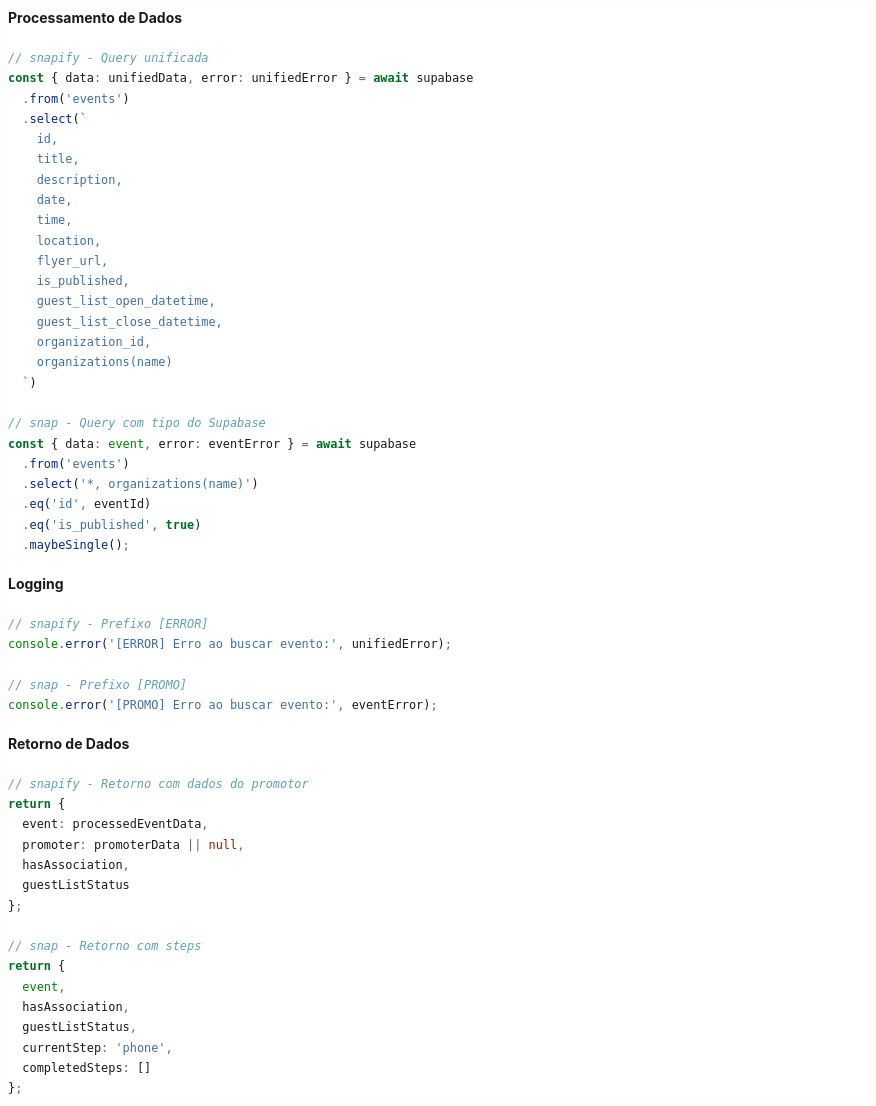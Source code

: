 #### Processamento de Dados
```typescript
// snapify - Query unificada
const { data: unifiedData, error: unifiedError } = await supabase
  .from('events')
  .select(`
    id,
    title,
    description,
    date,
    time,
    location,
    flyer_url,
    is_published,
    guest_list_open_datetime,
    guest_list_close_datetime,
    organization_id,
    organizations(name)
  `)

// snap - Query com tipo do Supabase
const { data: event, error: eventError } = await supabase
  .from('events')
  .select('*, organizations(name)')
  .eq('id', eventId)
  .eq('is_published', true)
  .maybeSingle();
```

#### Logging
```typescript
// snapify - Prefixo [ERROR]
console.error('[ERROR] Erro ao buscar evento:', unifiedError);

// snap - Prefixo [PROMO]
console.error('[PROMO] Erro ao buscar evento:', eventError);
```

#### Retorno de Dados
```typescript
// snapify - Retorno com dados do promotor
return {
  event: processedEventData,
  promoter: promoterData || null,
  hasAssociation,
  guestListStatus
};

// snap - Retorno com steps
return {
  event,
  hasAssociation,
  guestListStatus,
  currentStep: 'phone',
  completedSteps: []
};
```
